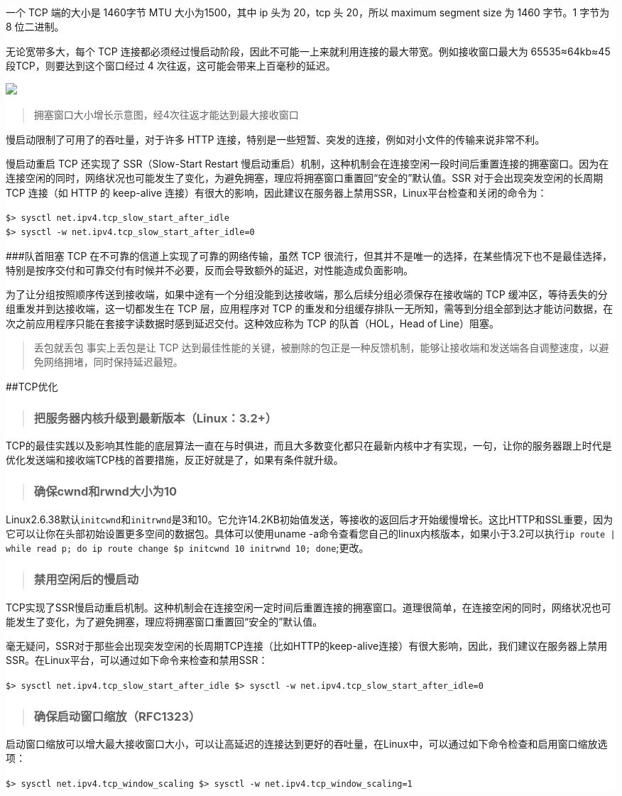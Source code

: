 一个 TCP 端的大小是 1460字节
MTU 大小为1500，其中 ip 头为 20，tcp 头 20，所以 maximum segment size 为 1460 字节。1 字节为 8 位二进制。

无论宽带多大，每个 TCP 连接都必须经过慢启动阶段，因此不可能一上来就利用连接的最大带宽。例如接收窗口最大为 65535≈64kb≈45段TCP，则要达到这个窗口经过 4 次往返，这可能会带来上百毫秒的延迟。

![](http://i.imgur.com/S8gfVye.png)

>拥塞窗口大小增长示意图，经4次往返才能达到最大接收窗口


慢启动限制了可用了的吞吐量，对于许多 HTTP 连接，特别是一些短暂、突发的连接，例如对小文件的传输来说非常不利。

慢启动重启
TCP 还实现了 SSR（Slow-Start Restart 慢启动重启）机制，这种机制会在连接空闲一段时间后重置连接的拥塞窗口。因为在连接空闲的同时，网络状况也可能发生了变化，为避免拥塞，理应将拥塞窗口重置回“安全的”默认值。SSR 对于会出现突发空闲的长周期 TCP 连接（如 HTTP 的 keep-alive 连接）有很大的影响，因此建议在服务器上禁用SSR，Linux平台检查和关闭的命令为：
    
    $> sysctl net.ipv4.tcp_slow_start_after_idle
    $> sysctl -w net.ipv4.tcp_slow_start_after_idle=0




###队首阻塞
TCP 在不可靠的信道上实现了可靠的网络传输，虽然 TCP 很流行，但其并不是唯一的选择，在某些情况下也不是最佳选择，特别是按序交付和可靠交付有时候并不必要，反而会导致额外的延迟，对性能造成负面影响。

为了让分组按照顺序传送到接收端，如果中途有一个分组没能到达接收端，那么后续分组必须保存在接收端的 TCP 缓冲区，等待丢失的分组重发并到达接收端，这一切都发生在 TCP 层，应用程序对 TCP 的重发和分组缓存排队一无所知，需等到分组全部到达才能访问数据，在次之前应用程序只能在套接字读数据时感到延迟交付。这种效应称为 TCP 的队首（HOL，Head of Line）阻塞。



>丢包就丢包
事实上丢包是让 TCP 达到最佳性能的关键，被删除的包正是一种反馈机制，能够让接收端和发送端各自调整速度，以避免网络拥堵，同时保持延迟最短。

##TCP优化

>### 把服务器内核升级到最新版本（Linux：3.2+）

TCP的最佳实践以及影响其性能的底层算法一直在与时俱进，而且大多数变化都只在最新内核中才有实现，一句，让你的服务器跟上时代是优化发送端和接收端TCP栈的首要措施，反正好就是了，如果有条件就升级。

>### 确保cwnd和rwnd大小为10

Linux2.6.38默认`initcwnd`和`initrwnd`是3和10。它允许14.2KB初始值发送，等接收的返回后才开始缓慢增长。这比HTTP和SSL重要，因为它可以让你在头部初始设置更多空间的数据包。具体可以使用uname -a命令查看您自己的linux内核版本，如果小于3.2可以执行`ip route | while read p; do ip route change $p initcwnd 10 initrwnd 10; done`;更改。

>### 禁用空闲后的慢启动

TCP实现了SSR慢启动重启机制。这种机制会在连接空闲一定时间后重置连接的拥塞窗口。道理很简单，在连接空闲的同时，网络状况也可能发生了变化，为了避免拥塞，理应将拥塞窗口重置回“安全的”默认值。

毫无疑问，SSR对于那些会出现突发空闲的长周期TCP连接（比如HTTP的keep-alive连接）有很大影响，因此，我们建议在服务器上禁用SSR。在Linux平台，可以通过如下命令来检查和禁用SSR：

    $> sysctl net.ipv4.tcp_slow_start_after_idle $> sysctl -w net.ipv4.tcp_slow_start_after_idle=0

>### 确保启动窗口缩放（RFC1323）

启动窗口缩放可以增大最大接收窗口大小，可以让高延迟的连接达到更好的吞吐量，在Linux中，可以通过如下命令检查和启用窗口缩放选项：

    $> sysctl net.ipv4.tcp_window_scaling $> sysctl -w net.ipv4.tcp_window_scaling=1
